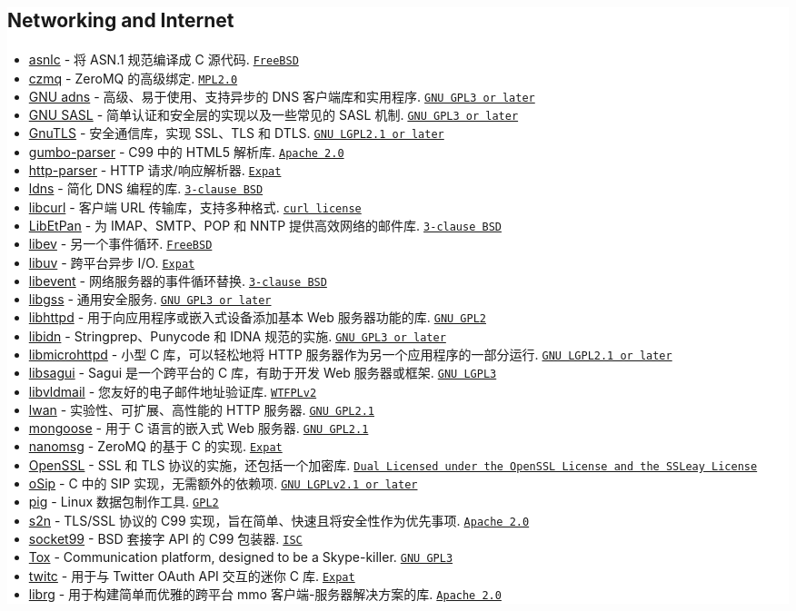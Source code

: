 
## Networking and Internet ##

* [asnlc](http://lionet.info/asn1c/compiler.html) - 将 ASN.1 规范编译成 C 源代码. [`FreeBSD`](https://directory.fsf.org/wiki?title=License:FreeBSD)
* [czmq](http://czmq.zeromq.org/) - ZeroMQ 的高级绑定. [`MPL2.0`](https://www.gnu.org/licenses/license-list.html#MPL-2.0)
* [GNU adns](https://www.gnu.org/software/adns/) - 高级、易于使用、支持异步的 DNS 客户端库和实用程序. [`GNU GPL3 or later`](http://www.gnu.org/licenses/gpl-3.0.html)
* [GNU SASL](https://www.gnu.org/software/gsasl/) - 简单认证和安全层的实现以及一些常见的 SASL 机制. [`GNU GPL3 or later`](http://www.gnu.org/licenses/gpl-3.0.html)
* [GnuTLS](https://www.gnutls.org/) - 安全通信库，实现 SSL、TLS 和 DTLS. [`GNU LGPL2.1 or later`](http://www.gnu.org/licenses/old-licenses/lgpl-2.1.html)
* [gumbo-parser](https://github.com/google/gumbo-parser) - C99 中的 HTML5 解析库. [`Apache 2.0`](https://directory.fsf.org/wiki/License:Apache-2.0)
* [http-parser](https://github.com/nodejs/http-parser) - HTTP 请求/响应解析器. [`Expat`](https://directory.fsf.org/wiki/License:Expat)
* [ldns](https://www.nlnetlabs.nl/projects/ldns/index.html) - 简化 DNS 编程的库. [`3-clause BSD`](https://directory.fsf.org/wiki/License:BSD-3-Clause)
* [libcurl](https://curl.haxx.se/libcurl/) - 客户端 URL 传输库，支持多种格式. [`curl license`](https://curl.haxx.se/docs/copyright.html)
* [LibEtPan](http://www.etpan.org/) - 为 IMAP、SMTP、POP 和 NNTP 提供高效网络的邮件库. [`3-clause BSD`](https://directory.fsf.org/wiki/License:BSD-3-Clause)
* [libev](http://software.schmorp.de/pkg/libev.html) - 另一个事件循环. [`FreeBSD`](https://directory.fsf.org/wiki?title=License:FreeBSD)
* [libuv](http://libuv.org/) - 跨平台异步 I/O. [`Expat`](https://directory.fsf.org/wiki/License:Expat)
* [libevent](http://libevent.org/) - 网络服务器的事件循环替换. [`3-clause BSD`](https://directory.fsf.org/wiki/License:BSD-3-Clause)
* [libgss](https://www.gnu.org/software/gss/) - 通用安全服务. [`GNU GPL3 or later`](http://www.gnu.org/licenses/gpl-3.0.html)
* [libhttpd](https://hughes.com.au/products/libhttpd/) - 用于向应用程序或嵌入式设备添加基本 Web 服务器功能的库. [`GNU GPL2`](http://www.gnu.org/licenses/gpl-3.0.html)
* [libidn](https://www.gnu.org/software/libidn/) - Stringprep、Punycode 和 IDNA 规范的实施. [`GNU GPL3 or later`](http://www.gnu.org/licenses/gpl-3.0.html)
* [libmicrohttpd](https://www.gnu.org/software/libmicrohttpd/) - 小型 C 库，可以轻松地将 HTTP 服务器作为另一个应用程序的一部分运行. [`GNU LGPL2.1 or later`](http://www.gnu.org/licenses/old-licenses/lgpl-2.1.html)
* [libsagui](https://risoflora.github.io/libsagui/) - Sagui 是一个跨平台的 C 库，有助于开发 Web 服务器或框架. [`GNU LGPL3`](http://www.gnu.org/licenses/lgpl-3.0.html)
* [libvldmail](https://github.com/dertuxmalwieder/libvldmail) - 您友好的电子邮件地址验证库. [`WTFPLv2`](http://www.wtfpl.net/txt/copying/)
* [lwan](https://lwan.ws/) - 实验性、可扩展、高性能的 HTTP 服务器. [`GNU GPL2.1`](http://www.gnu.org/licenses/old-licenses/gpl-2.0.html)
* [mongoose](https://cesanta.com/) - 用于 C 语言的嵌入式 Web 服务器. [`GNU GPL2.1`](http://www.gnu.org/licenses/old-licenses/gpl-2.0.html)
* [nanomsg](https://github.com/nanomsg/nanomsg) - ZeroMQ 的基于 C 的实现. [`Expat`](https://directory.fsf.org/wiki/License:Expat)
* [OpenSSL](https://www.openssl.org/) - SSL 和 TLS 协议的实施，还包括一个加密库. [`Dual Licensed under the OpenSSL License and the SSLeay License`](https://www.openssl.org/source/license.html)
* [oSip](https://www.gnu.org/software/osip/) - C 中的 SIP 实现，无需额外的依赖项. [`GNU LGPLv2.1 or later`](http://www.gnu.org/licenses/old-licenses/lgpl-2.1.html)
* [pig](https://github.com/rafael-santiago/pig) - Linux 数据包制作工具. [`GPL2`](http://www.gnu.org/licenses/old-licenses/gpl-2.0.html)
* [s2n](https://github.com/awslabs/s2n) - TLS/SSL 协议的 C99 实现，旨在简单、快速且将安全性作为优先事项. [`Apache 2.0`](https://directory.fsf.org/wiki/License:Apache-2.0)
* [socket99](https://github.com/silentbicycle/socket99) - BSD 套接字 API 的 C99 包装器. [`ISC`](https://directory.fsf.org/wiki/License:ISC)
* [Tox](https://tox.chat/) - Communication platform, designed to be a Skype-killer. [`GNU GPL3`](http://www.gnu.org/licenses/gpl-3.0.html)
* [twitc](https://github.com/sinemetu1/twitc) - 用于与 Twitter OAuth API 交互的迷你 C 库. [`Expat`](https://directory.fsf.org/wiki/License:Expat)
* [librg](https://github.com/librg/librg) - 用于构建简单而优雅的跨平台 mmo 客户端-服务器解决方案的库. [`Apache 2.0`](https://directory.fsf.org/wiki/License:Apache-2.0)
